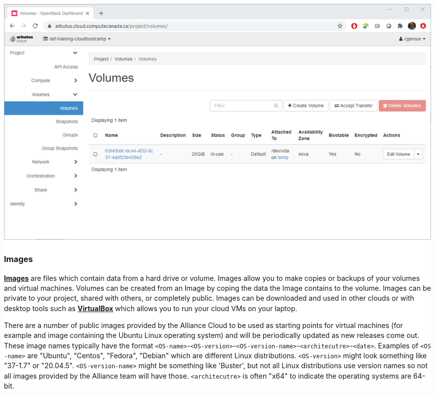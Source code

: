 <img src="../fig/os-screens/OpenStack_dashboard_volumes.png" alt="OpenStack Dashboard Volumes" style="width: 100%;"/>

### Images
[**Images**](../reference#image) are files which contain data from a hard drive or volume. Images allow you to make copies or backups of your volumes and virtual machines. Volumes can be created from an Image by coping the data the Image contains to the volume. Images can be private to your project, shared with others, or completely public. Images can be downloaded and used in other clouds or with desktop tools such as [**VirtualBox**](../reference#virtualbox) which allows you to run your cloud VMs on your laptop.

There are a number of public images provided by the Alliance Cloud to be used as starting points for virtual machines (for example and image containing the Ubuntu Linux operating system) and will be periodically updated as new releases come out. These image names typically have the format `<OS-name>`-`<OS-version>`-`<OS-version-name>`-`<architecutre>`-`<date>`. Examples of `<OS-name>` are "Ubuntu", "Centos", "Fedora", "Debian" which are different Linux distributions. `<OS-version>` might look something like "37-1.7" or "20.04.5". `<OS-version-name>` might be something like 'Buster', but not all Linux distributions use version names so not all images provided by the Alliance team will have those. `<architecutre>` is often "x64" to indicate the operating systems are 64-bit.
